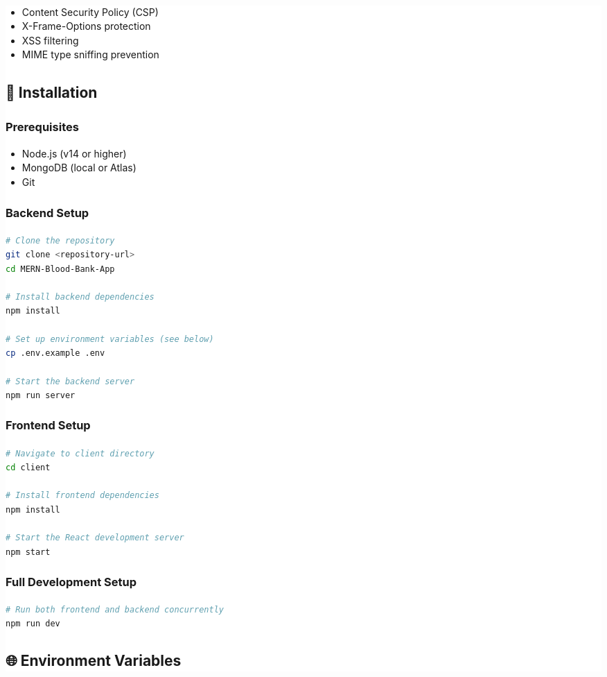 - Content Security Policy (CSP)
- X-Frame-Options protection
- XSS filtering
- MIME type sniffing prevention

## 🚀 Installation

### Prerequisites

- Node.js (v14 or higher)
- MongoDB (local or Atlas)
- Git

### Backend Setup

```bash
# Clone the repository
git clone <repository-url>
cd MERN-Blood-Bank-App

# Install backend dependencies
npm install

# Set up environment variables (see below)
cp .env.example .env

# Start the backend server
npm run server
```

### Frontend Setup

```bash
# Navigate to client directory
cd client

# Install frontend dependencies
npm install

# Start the React development server
npm start
```

### Full Development Setup

```bash
# Run both frontend and backend concurrently
npm run dev
```

## 🌐 Environment Variables
